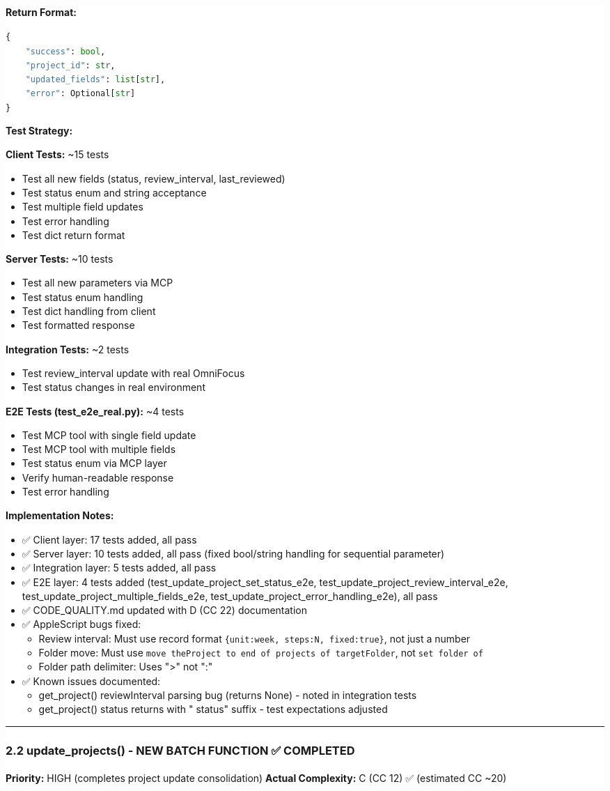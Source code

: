 **Return Format:**
```python
{
    "success": bool,
    "project_id": str,
    "updated_fields": list[str],
    "error": Optional[str]
}
```

**Test Strategy:**

**Client Tests:** ~15 tests
- Test all new fields (status, review_interval, last_reviewed)
- Test status enum and string acceptance
- Test multiple field updates
- Test error handling
- Test dict return format

**Server Tests:** ~10 tests
- Test all new parameters via MCP
- Test status enum handling
- Test dict handling from client
- Test formatted response

**Integration Tests:** ~2 tests
- Test review_interval update with real OmniFocus
- Test status changes in real environment

**E2E Tests (test_e2e_real.py):** ~4 tests
- Test MCP tool with single field update
- Test MCP tool with multiple fields
- Test status enum via MCP layer
- Verify human-readable response
- Test error handling

**Implementation Notes:**
- ✅ Client layer: 17 tests added, all pass
- ✅ Server layer: 10 tests added, all pass (fixed bool/string handling for sequential parameter)
- ✅ Integration layer: 5 tests added, all pass
- ✅ E2E layer: 4 tests added (test_update_project_set_status_e2e, test_update_project_review_interval_e2e, test_update_project_multiple_fields_e2e, test_update_project_error_handling_e2e), all pass
- ✅ CODE_QUALITY.md updated with D (CC 22) documentation
- ✅ AppleScript bugs fixed:
  - Review interval: Must use record format `{unit:week, steps:N, fixed:true}`, not just a number
  - Folder move: Must use `move theProject to end of projects of targetFolder`, not `set folder of`
  - Folder path delimiter: Uses ">" not ":"
- ✅ Known issues documented:
  - get_project() reviewInterval parsing bug (returns None) - noted in integration tests
  - get_project() status returns with " status" suffix - test expectations adjusted

---

### 2.2 update_projects() - NEW BATCH FUNCTION ✅ COMPLETED
**Priority:** HIGH (completes project update consolidation)
**Actual Complexity:** C (CC 12) ✅ (estimated CC ~20)
